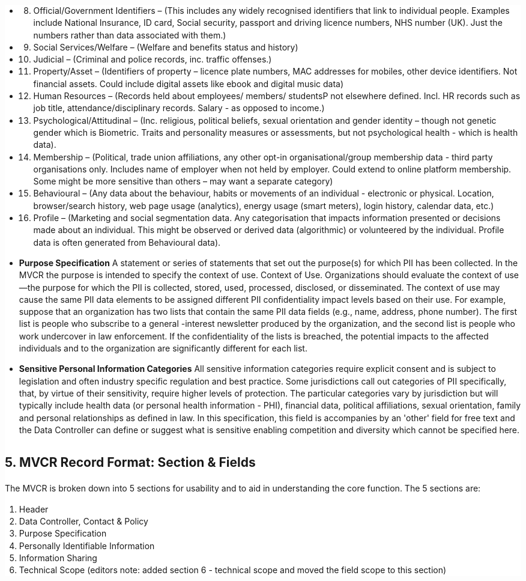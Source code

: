 - 8.	Official/Government Identifiers – (This includes any widely recognised identifiers that link to individual people. Examples include National Insurance, ID card, Social security, passport and driving licence numbers, NHS number (UK). Just the numbers rather than data associated with them.)
- 9.	Social Services/Welfare – (Welfare and benefits status and history)
- 10.	Judicial – (Criminal and police records, inc. traffic offenses.)
- 11.	Property/Asset – (Identifiers of property – licence plate numbers, MAC addresses for mobiles, other device identifiers. Not financial assets. Could include digital assets like ebook and digital music data)
- 12.	Human Resources – (Records held about employees/ members/ studentsP not elsewhere defined. Incl. HR records such as job title, attendance/disciplinary records. Salary - as opposed to income.)
- 13.	Psychological/Attitudinal – (Inc. religious, political beliefs, sexual orientation and gender identity – though not genetic gender which is Biometric. Traits and personality measures or assessments, but not psychological health - which is health data).
- 14.	Membership – (Political, trade union affiliations, any other opt-in organisational/group membership data - third party organisations only. Includes name of employer when not held by employer. Could extend to online platform membership. Some might be more sensitive than others – may want a separate category)
- 15.	Behavioural – (Any data about the behaviour, habits or movements of an individual - electronic or physical. Location, browser/search history, web page usage (analytics), energy usage (smart meters), login history, calendar data, etc.)
- 16.	Profile – (Marketing and social segmentation data. Any categorisation that impacts information presented or decisions made about an individual. This might be observed or derived data (algorithmic) or volunteered by the individual. Profile data is often generated from Behavioural data).


* **Purpose Specification**
	A statement or series of statements that set out the purpose(s) for which PII has been collected.
  In the MVCR the purpose is intended to specify the context of use.  Context of Use.
  Organizations should evaluate the context of use—the purpose for which the PII is collected, stored, used, processed, disclosed, or disseminated.  The context of use may cause the same PII data elements to be assigned different PII confidentiality impact levels based on their use.  For example, suppose that an organization has two lists that contain the same PII data fields (e.g., name, address, phone number).  The first list is people who subscribe to a general
  -interest newsletter produced by the organization, and the second list is people who work undercover in law enforcement.  If the confidentiality of the lists is breached, the potential impacts to the affected individuals and to the organization are significantly different for each list.

* **Sensitive Personal Information Categories**
	All sensitive information categories require explicit consent and is subject to legislation and often industry specific regulation and best practice.  Some jurisdictions call out categories of PII specifically, that, by virtue of their sensitivity, require higher levels of protection. The particular categories vary by jurisdiction but will typically include health data (or personal health information - PHI), financial data, political affiliations, sexual orientation, family and personal relationships as defined in law.  In this specification, this field is accompanies by an 'other' field for free text and the Data Controller can define or suggest what is sensitive enabling competition and diversity which cannot be specified here.

## 5. MVCR Record Format: Section & Fields

The MVCR is broken down into 5 sections for usability and to aid in understanding the core function. The 5 sections are:

1.	Header
2.	Data Controller, Contact & Policy
3.	Purpose Specification
4.	Personally Identifiable Information
5.	Information Sharing
6.	Technical Scope
(editors note: added section 6 - technical scope and moved the field scope to this section)
